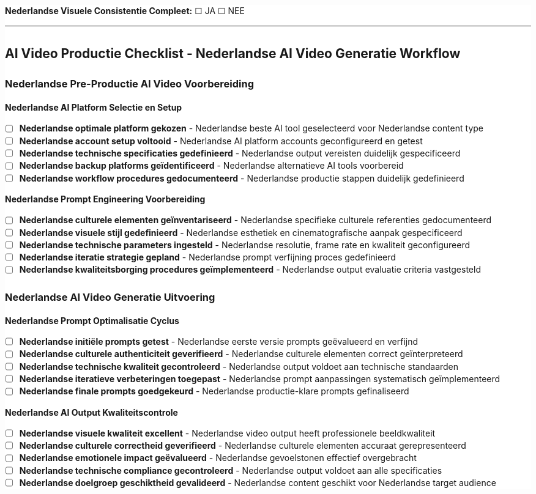 **Nederlandse Visuele Consistentie Compleet:** ☐ JA ☐ NEE

---

## AI Video Productie Checklist - Nederlandse AI Video Generatie Workflow

### Nederlandse Pre-Productie AI Video Voorbereiding

**Nederlandse AI Platform Selectie en Setup**
- [ ] **Nederlandse optimale platform gekozen** - Nederlandse beste AI tool geselecteerd voor Nederlandse content type
- [ ] **Nederlandse account setup voltooid** - Nederlandse AI platform accounts geconfigureerd en getest
- [ ] **Nederlandse technische specificaties gedefinieerd** - Nederlandse output vereisten duidelijk gespecificeerd
- [ ] **Nederlandse backup platforms geïdentificeerd** - Nederlandse alternatieve AI tools voorbereid
- [ ] **Nederlandse workflow procedures gedocumenteerd** - Nederlandse productie stappen duidelijk gedefinieerd

**Nederlandse Prompt Engineering Voorbereiding**
- [ ] **Nederlandse culturele elementen geïnventariseerd** - Nederlandse specifieke culturele referenties gedocumenteerd
- [ ] **Nederlandse visuele stijl gedefinieerd** - Nederlandse esthetiek en cinematografische aanpak gespecificeerd
- [ ] **Nederlandse technische parameters ingesteld** - Nederlandse resolutie, frame rate en kwaliteit geconfigureerd
- [ ] **Nederlandse iteratie strategie gepland** - Nederlandse prompt verfijning proces gedefinieerd
- [ ] **Nederlandse kwaliteitsborging procedures geïmplementeerd** - Nederlandse output evaluatie criteria vastgesteld

### Nederlandse AI Video Generatie Uitvoering

**Nederlandse Prompt Optimalisatie Cyclus**
- [ ] **Nederlandse initiële prompts getest** - Nederlandse eerste versie prompts geëvalueerd en verfijnd
- [ ] **Nederlandse culturele authenticiteit geverifieerd** - Nederlandse culturele elementen correct geïnterpreteerd
- [ ] **Nederlandse technische kwaliteit gecontroleerd** - Nederlandse output voldoet aan technische standaarden
- [ ] **Nederlandse iteratieve verbeteringen toegepast** - Nederlandse prompt aanpassingen systematisch geïmplementeerd
- [ ] **Nederlandse finale prompts goedgekeurd** - Nederlandse productie-klare prompts gefinaliseerd

**Nederlandse AI Output Kwaliteitscontrole**
- [ ] **Nederlandse visuele kwaliteit excellent** - Nederlandse video output heeft professionele beeldkwaliteit
- [ ] **Nederlandse culturele correctheid geverifieerd** - Nederlandse culturele elementen accuraat gerepresenteerd
- [ ] **Nederlandse emotionele impact geëvalueerd** - Nederlandse gevoelstonen effectief overgebracht
- [ ] **Nederlandse technische compliance gecontroleerd** - Nederlandse output voldoet aan alle specificaties
- [ ] **Nederlandse doelgroep geschiktheid gevalideerd** - Nederlandse content geschikt voor Nederlandse target audience
